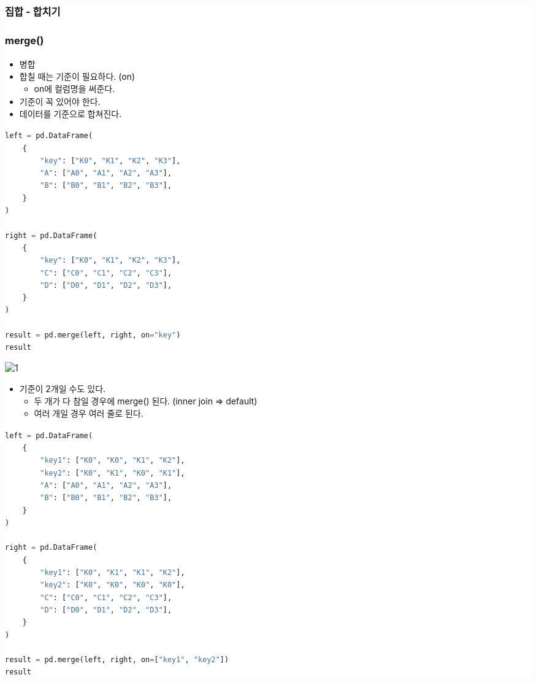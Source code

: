 ### 집합 - 합치기

### merge()

- 병합
- 합칠 때는 기준이 필요하다. (on)
    - on에 컬럼명을 써준다.
- 기준이 꼭 있어야 한다.
- 데이터를 기준으로 합쳐진다.

```python
left = pd.DataFrame(
    {
        "key": ["K0", "K1", "K2", "K3"],
        "A": ["A0", "A1", "A2", "A3"],
        "B": ["B0", "B1", "B2", "B3"],
    }
)

right = pd.DataFrame(
    {
        "key": ["K0", "K1", "K2", "K3"],
        "C": ["C0", "C1", "C2", "C3"],
        "D": ["D0", "D1", "D2", "D3"],
    }
)

result = pd.merge(left, right, on="key")
result
```

![1](https://github.com/DaSeul-Seo/Playdata_Study/assets/67898022/2dcfb751-9c68-4a9c-b3b0-9cccf61b9ae4)


- 기준이 2개일 수도 있다.
    - 두 개가 다 참일 경우에 merge() 된다. (inner join ⇒ default)
    - 여러 개일 경우 여러 줄로 된다.

```python
left = pd.DataFrame(
    {
        "key1": ["K0", "K0", "K1", "K2"],
        "key2": ["K0", "K1", "K0", "K1"],
        "A": ["A0", "A1", "A2", "A3"],
        "B": ["B0", "B1", "B2", "B3"],
    }
)

right = pd.DataFrame(
    {
        "key1": ["K0", "K1", "K1", "K2"],
        "key2": ["K0", "K0", "K0", "K0"],
        "C": ["C0", "C1", "C2", "C3"],
        "D": ["D0", "D1", "D2", "D3"],
    }
)

result = pd.merge(left, right, on=["key1", "key2"])
result
```

